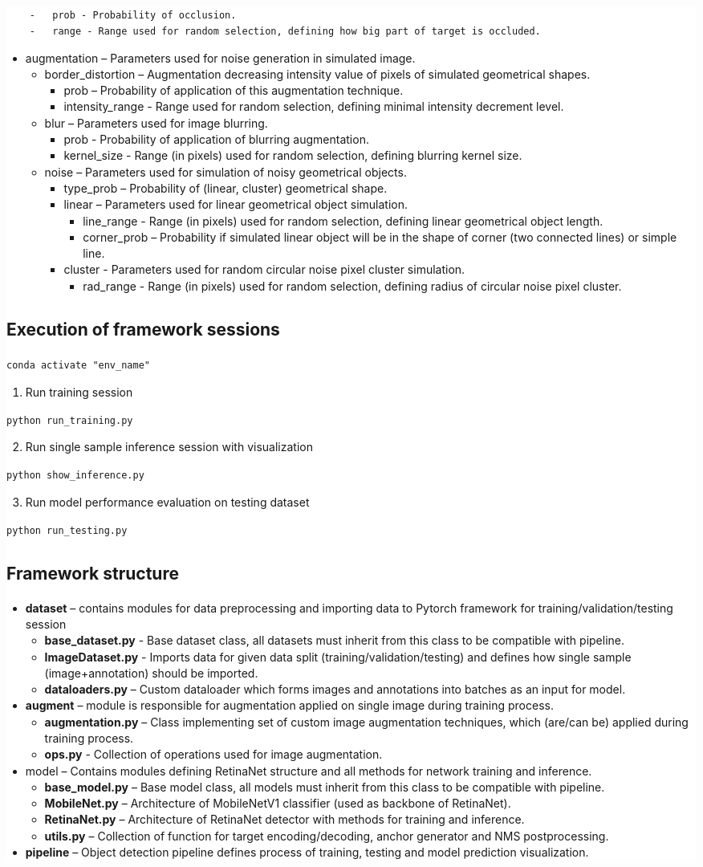         -   prob - Probability of occlusion.
        -   range - Range used for random selection, defining how big part of target is occluded.
-	augmentation – Parameters used for noise generation in simulated image.
    -	border_distortion – Augmentation decreasing intensity value of pixels of simulated geometrical shapes.
        -   prob – Probability of application of this augmentation technique.
        -   intensity_range - Range used for random selection, defining minimal intensity decrement level.
    -   blur – Parameters used for image blurring.
        -   prob -  Probability of application of blurring augmentation.
        -   kernel_size - Range (in pixels) used for random selection, defining blurring kernel size.
    -   noise – Parameters used for simulation of noisy geometrical objects.
        -   type_prob – Probability of (linear, cluster) geometrical shape.
        -   linear – Parameters used for linear geometrical object simulation.
            -   line_range - Range (in pixels) used for random selection, defining linear geometrical object length.
            -   corner_prob – Probability if simulated linear object will be in the shape of corner (two connected lines) or simple line.
        -   cluster - Parameters used for random circular noise pixel cluster simulation.
            -   rad_range - Range (in pixels) used for random selection, defining radius of circular noise pixel cluster.

<h2>Execution of framework sessions</h2>

```
conda activate "env_name"
```

1. Run training session
```
python run_training.py
```

2. Run single sample inference session with visualization
```
python show_inference.py
```

3. Run model performance evaluation on testing dataset
```
python run_testing.py
```

<h2>Framework structure</h2>

-	<b>dataset</b> – contains modules for data preprocessing and importing data to Pytorch framework for training/validation/testing session
    -	<b>base_dataset.py</b> - Base dataset class, all datasets must inherit from this class to be compatible with pipeline. 
    -	<b>ImageDataset.py</b> - Imports data for given data split (training/validation/testing) and defines how single sample (image+annotation) should be imported.
    -	<b>dataloaders.py</b> – Custom dataloader which forms images and annotations into batches as an input for model.
-	<b>augment</b> – module is responsible for augmentation applied on single image during training process.
    -	<b>augmentation.py</b> – Class implementing set of custom image augmentation techniques, which (are/can be) applied during training process.
    -	<b>ops.py</b> -  Collection of operations used for image augmentation.
-	model – Contains modules defining RetinaNet structure and all methods for network training and inference.
    -	<b>base_model.py</b> – Base model class, all models must inherit from this class to be compatible with pipeline.
    -	<b>MobileNet.py</b> – Architecture of MobileNetV1 classifier (used as backbone of RetinaNet).
    -	<b>RetinaNet.py</b> – Architecture of RetinaNet detector with methods for training and inference.
    -	<b>utils.py</b> – Collection of function for target encoding/decoding, anchor generator and NMS postprocessing.
-	<b>pipeline</b> – Object detection pipeline defines process of training, testing and model prediction visualization.